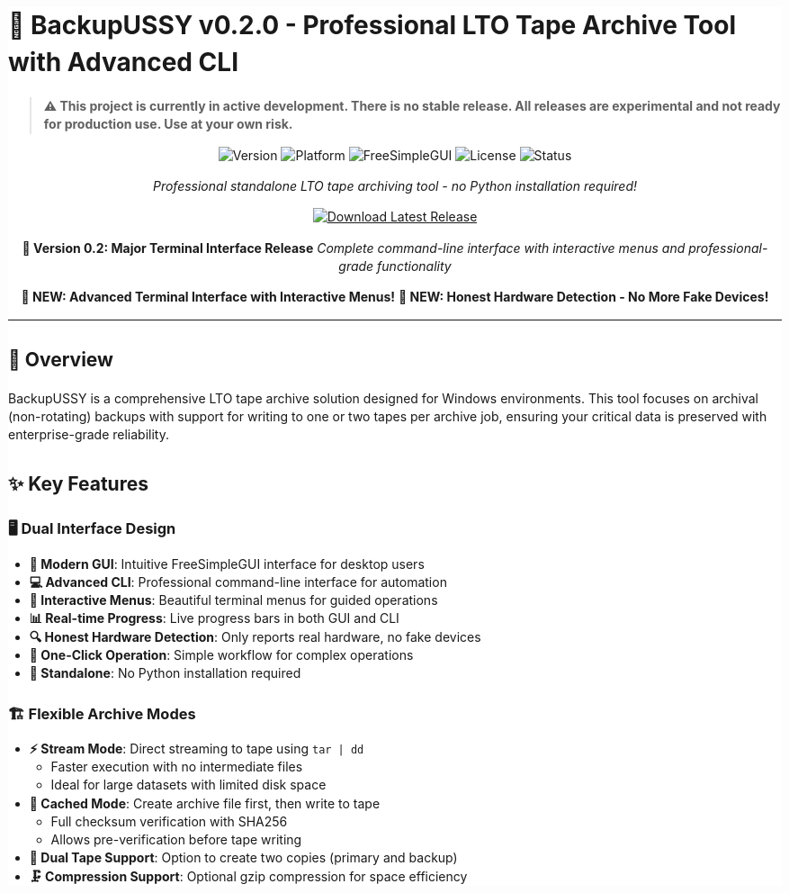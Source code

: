 # 📼 BackupUSSY v0.2.0 - Professional LTO Tape Archive Tool with Advanced CLI

> **⚠️ This project is currently in active development. There is no stable release. All releases are experimental and not ready for production use. Use at your own risk.**

<div align="center">

![Version](https://img.shields.io/badge/version-0.2.0-brightgreen.svg)
![Platform](https://img.shields.io/badge/platform-windows-lightgrey.svg)
![FreeSimpleGUI](https://img.shields.io/badge/FreeSimpleGUI-5.2.0-blue.svg)
![License](https://img.shields.io/badge/license-MIT-green.svg)
![Status](https://img.shields.io/badge/status-experimental-orange.svg)

*Professional standalone LTO tape archiving tool - no Python installation required!*

[![Download Latest Release](https://img.shields.io/badge/Download-Latest%20Release-brightgreen?style=for-the-badge&logo=github)](https://github.com/mojomast/backupussy/releases/latest)

**🎉 Version 0.2: Major Terminal Interface Release**
*Complete command-line interface with interactive menus and professional-grade functionality*

**🎉 NEW: Advanced Terminal Interface with Interactive Menus!**
**🎉 NEW: Honest Hardware Detection - No More Fake Devices!**

</div>

---

## 🎯 Overview

BackupUSSY is a comprehensive LTO tape archive solution designed for Windows environments. This tool focuses on archival (non-rotating) backups with support for writing to one or two tapes per archive job, ensuring your critical data is preserved with enterprise-grade reliability.

## ✨ Key Features

### 🖥️ **Dual Interface Design**
- **🎨 Modern GUI**: Intuitive FreeSimpleGUI interface for desktop users
- **💻 Advanced CLI**: Professional command-line interface for automation
- **🎯 Interactive Menus**: Beautiful terminal menus for guided operations
- **📊 Real-time Progress**: Live progress bars in both GUI and CLI
- **🔍 Honest Hardware Detection**: Only reports real hardware, no fake devices
- **🎯 One-Click Operation**: Simple workflow for complex operations
- **📱 Standalone**: No Python installation required

### 🏗️ **Flexible Archive Modes**
- **⚡ Stream Mode**: Direct streaming to tape using `tar | dd`
  - Faster execution with no intermediate files
  - Ideal for large datasets with limited disk space
- **💾 Cached Mode**: Create archive file first, then write to tape
  - Full checksum verification with SHA256
  - Allows pre-verification before tape writing
- **🔄 Dual Tape Support**: Option to create two copies (primary and backup)
- **🗜️ Compression Support**: Optional gzip compression for space efficiency
